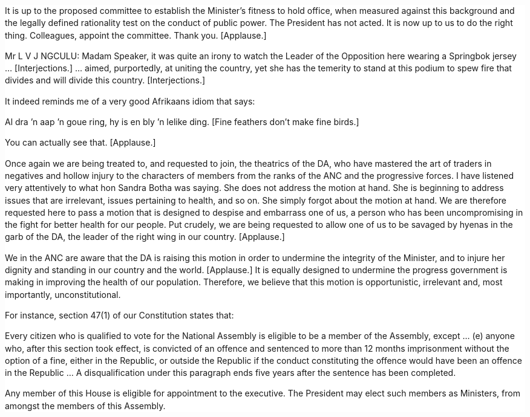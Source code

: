 It is up to the proposed committee to establish the Minister’s fitness to
hold office, when measured against this background and the legally defined
rationality test on the conduct of public power. The President has not
acted. It is now up to us to do the right thing. Colleagues, appoint the
committee. Thank you. [Applause.]

Mr L V J NGCULU: Madam Speaker, it was quite an irony to watch the Leader
of the Opposition here wearing a Springbok jersey … [Interjections.] ...
aimed, purportedly, at uniting the country, yet she has the temerity to
stand at this podium to spew fire that divides and will divide this
country. [Interjections.]

It indeed reminds me of a very good Afrikaans idiom that says:

Al dra ’n aap ’n goue ring, hy is en bly ’n lelike ding. [Fine feathers
don’t make fine birds.]

You can actually see that. [Applause.]

Once again we are being treated to, and requested to join, the theatrics of
the DA, who have mastered the art of traders in negatives and hollow injury
to the characters of members from the ranks of the ANC and the progressive
forces.
I have listened very attentively to what hon Sandra Botha was saying. She
does not address the motion at hand. She is beginning to address issues
that are irrelevant, issues pertaining to health, and so on. She simply
forgot about the motion at hand. We are therefore requested here to pass a
motion that is designed to despise and embarrass one of us, a person who
has been uncompromising in the fight for better health for our people. Put
crudely, we are being requested to allow one of us to be savaged by hyenas
in the garb of the DA, the leader of the right wing in our country.
[Applause.]

We in the ANC are aware that the DA is raising this motion in order to
undermine the integrity of the Minister, and to injure her dignity and
standing in our country and the world. [Applause.] It is equally designed
to undermine the progress government is making in improving the health of
our population. Therefore, we believe that this motion is opportunistic,
irrelevant and, most importantly, unconstitutional.

For instance, section 47(1) of our Constitution states that:


   Every citizen who is qualified to vote for the National Assembly is
   eligible to be a member of the Assembly, except ... (e) anyone who, after
   this section took effect, is convicted of an offence and sentenced to
   more than 12 months imprisonment without the option of a fine, either in
   the Republic, or outside the Republic if the conduct constituting the
   offence would have been an offence in the Republic … A disqualification
   under this paragraph ends five years after the sentence has been
   completed.

Any member of this House is eligible for appointment to the executive. The
President may elect such members as Ministers, from amongst the members of
this Assembly.
